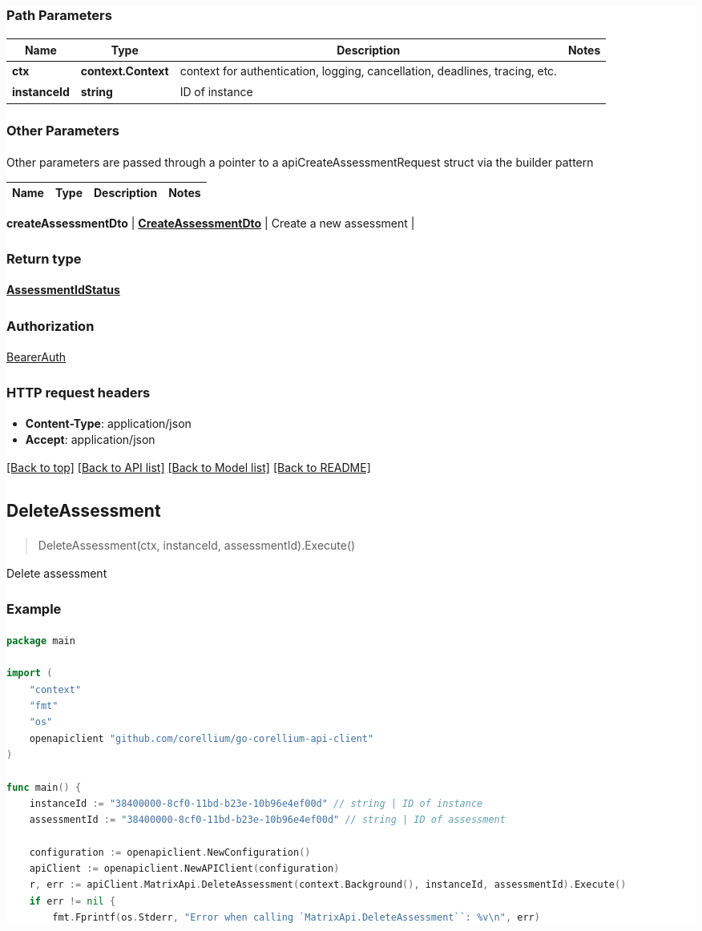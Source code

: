 ### Path Parameters


Name | Type | Description  | Notes
------------- | ------------- | ------------- | -------------
**ctx** | **context.Context** | context for authentication, logging, cancellation, deadlines, tracing, etc.
**instanceId** | **string** | ID of instance | 

### Other Parameters

Other parameters are passed through a pointer to a apiCreateAssessmentRequest struct via the builder pattern


Name | Type | Description  | Notes
------------- | ------------- | ------------- | -------------

 **createAssessmentDto** | [**CreateAssessmentDto**](CreateAssessmentDto.md) | Create a new assessment | 

### Return type

[**AssessmentIdStatus**](AssessmentIdStatus.md)

### Authorization

[BearerAuth](../README.md#BearerAuth)

### HTTP request headers

- **Content-Type**: application/json
- **Accept**: application/json

[[Back to top]](#) [[Back to API list]](../README.md#documentation-for-api-endpoints)
[[Back to Model list]](../README.md#documentation-for-models)
[[Back to README]](../README.md)


## DeleteAssessment

> DeleteAssessment(ctx, instanceId, assessmentId).Execute()

Delete assessment

### Example

```go
package main

import (
    "context"
    "fmt"
    "os"
    openapiclient "github.com/corellium/go-corellium-api-client"
)

func main() {
    instanceId := "38400000-8cf0-11bd-b23e-10b96e4ef00d" // string | ID of instance
    assessmentId := "38400000-8cf0-11bd-b23e-10b96e4ef00d" // string | ID of assessment

    configuration := openapiclient.NewConfiguration()
    apiClient := openapiclient.NewAPIClient(configuration)
    r, err := apiClient.MatrixApi.DeleteAssessment(context.Background(), instanceId, assessmentId).Execute()
    if err != nil {
        fmt.Fprintf(os.Stderr, "Error when calling `MatrixApi.DeleteAssessment``: %v\n", err)
```